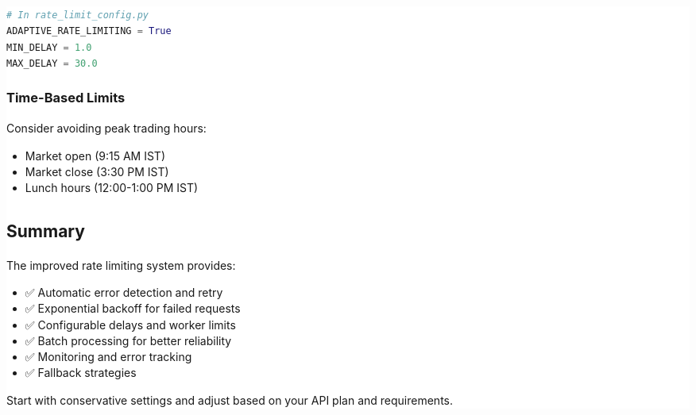 ```python
# In rate_limit_config.py
ADAPTIVE_RATE_LIMITING = True
MIN_DELAY = 1.0
MAX_DELAY = 30.0
```

### Time-Based Limits
Consider avoiding peak trading hours:
- Market open (9:15 AM IST)
- Market close (3:30 PM IST)
- Lunch hours (12:00-1:00 PM IST)

## Summary

The improved rate limiting system provides:
- ✅ Automatic error detection and retry
- ✅ Exponential backoff for failed requests
- ✅ Configurable delays and worker limits
- ✅ Batch processing for better reliability
- ✅ Monitoring and error tracking
- ✅ Fallback strategies

Start with conservative settings and adjust based on your API plan and requirements. 